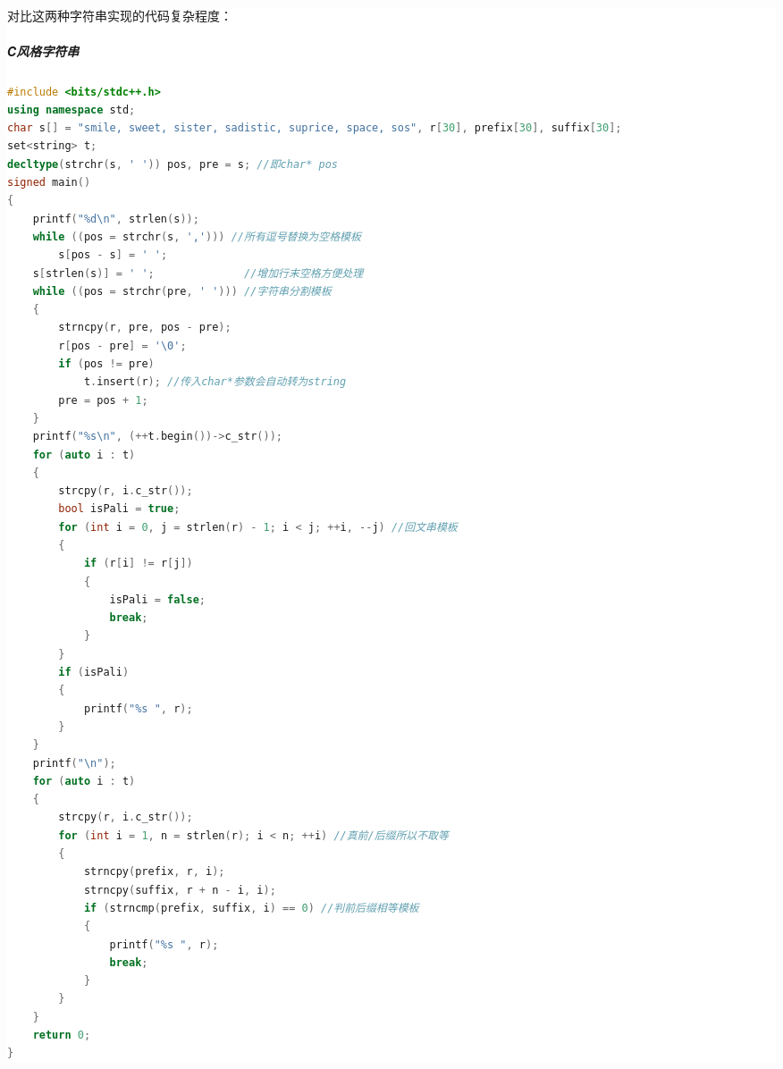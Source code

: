对比这两种字符串实现的代码复杂程度：

##### C风格字符串

```c++
#include <bits/stdc++.h>
using namespace std;
char s[] = "smile, sweet, sister, sadistic, suprice, space, sos", r[30], prefix[30], suffix[30];
set<string> t;
decltype(strchr(s, ' ')) pos, pre = s; //即char* pos
signed main()
{
    printf("%d\n", strlen(s));
    while ((pos = strchr(s, ','))) //所有逗号替换为空格模板
        s[pos - s] = ' ';
    s[strlen(s)] = ' ';              //增加行末空格方便处理
    while ((pos = strchr(pre, ' '))) //字符串分割模板
    {
        strncpy(r, pre, pos - pre);
        r[pos - pre] = '\0';
        if (pos != pre)
            t.insert(r); //传入char*参数会自动转为string
        pre = pos + 1;
    }
    printf("%s\n", (++t.begin())->c_str());
    for (auto i : t)
    {
        strcpy(r, i.c_str());
        bool isPali = true;
        for (int i = 0, j = strlen(r) - 1; i < j; ++i, --j) //回文串模板
        {
            if (r[i] != r[j])
            {
                isPali = false;
                break;
            }
        }
        if (isPali)
        {
            printf("%s ", r);
        }
    }
    printf("\n");
    for (auto i : t)
    {
        strcpy(r, i.c_str());
        for (int i = 1, n = strlen(r); i < n; ++i) //真前/后缀所以不取等
        {
            strncpy(prefix, r, i);
            strncpy(suffix, r + n - i, i);
            if (strncmp(prefix, suffix, i) == 0) //判前后缀相等模板
            {
                printf("%s ", r);
                break;
            }
        }
    }
    return 0;
}
```
